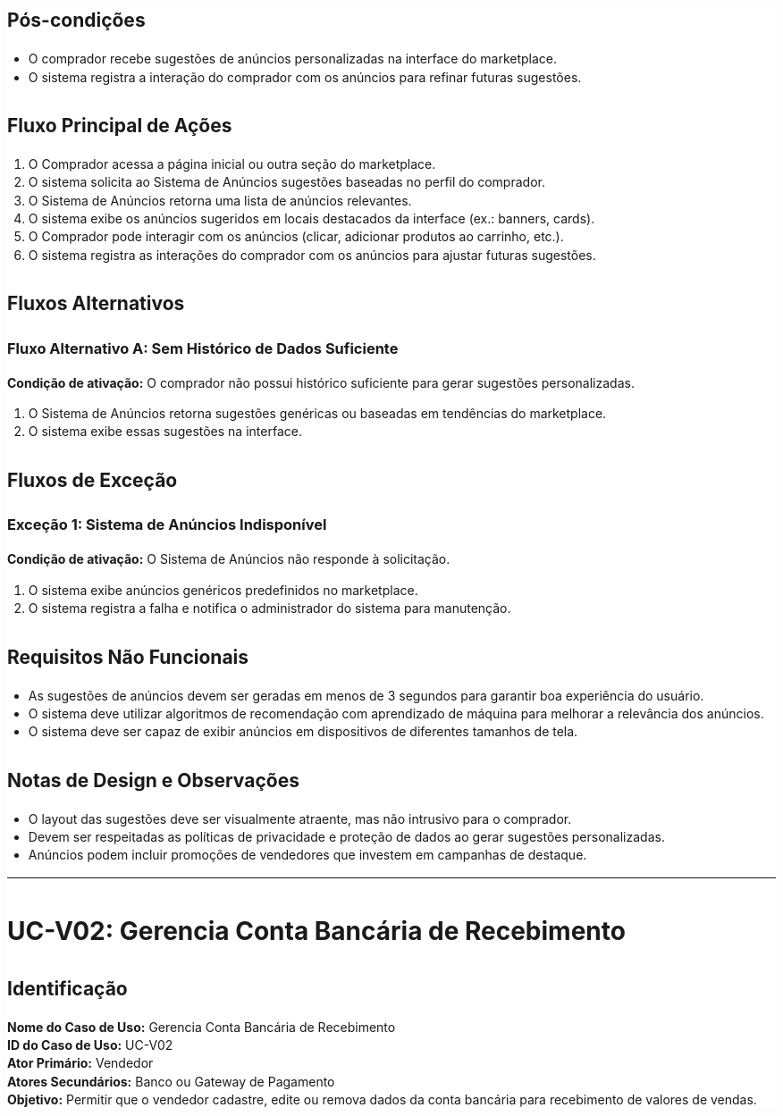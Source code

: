 ## Pós-condições
- O comprador recebe sugestões de anúncios personalizadas na interface do marketplace.  
- O sistema registra a interação do comprador com os anúncios para refinar futuras sugestões.  

## Fluxo Principal de Ações
1. O Comprador acessa a página inicial ou outra seção do marketplace.  
2. O sistema solicita ao Sistema de Anúncios sugestões baseadas no perfil do comprador.  
3. O Sistema de Anúncios retorna uma lista de anúncios relevantes.  
4. O sistema exibe os anúncios sugeridos em locais destacados da interface (ex.: banners, cards).  
5. O Comprador pode interagir com os anúncios (clicar, adicionar produtos ao carrinho, etc.).  
6. O sistema registra as interações do comprador com os anúncios para ajustar futuras sugestões.  

## Fluxos Alternativos

### Fluxo Alternativo A: Sem Histórico de Dados Suficiente
**Condição de ativação:** O comprador não possui histórico suficiente para gerar sugestões personalizadas.  
1. O Sistema de Anúncios retorna sugestões genéricas ou baseadas em tendências do marketplace.  
2. O sistema exibe essas sugestões na interface.  

## Fluxos de Exceção

### Exceção 1: Sistema de Anúncios Indisponível
**Condição de ativação:** O Sistema de Anúncios não responde à solicitação.  
1. O sistema exibe anúncios genéricos predefinidos no marketplace.  
2. O sistema registra a falha e notifica o administrador do sistema para manutenção.  

## Requisitos Não Funcionais
- As sugestões de anúncios devem ser geradas em menos de 3 segundos para garantir boa experiência do usuário.  
- O sistema deve utilizar algoritmos de recomendação com aprendizado de máquina para melhorar a relevância dos anúncios.  
- O sistema deve ser capaz de exibir anúncios em dispositivos de diferentes tamanhos de tela.  

## Notas de Design e Observações
- O layout das sugestões deve ser visualmente atraente, mas não intrusivo para o comprador.  
- Devem ser respeitadas as políticas de privacidade e proteção de dados ao gerar sugestões personalizadas.  
- Anúncios podem incluir promoções de vendedores que investem em campanhas de destaque.

---   

# UC-V02: Gerencia Conta Bancária de Recebimento

## Identificação
**Nome do Caso de Uso:** Gerencia Conta Bancária de Recebimento  
**ID do Caso de Uso:** UC-V02  
**Ator Primário:** Vendedor  
**Atores Secundários:** Banco ou Gateway de Pagamento  
**Objetivo:** Permitir que o vendedor cadastre, edite ou remova dados da conta bancária para recebimento de valores de vendas.  
